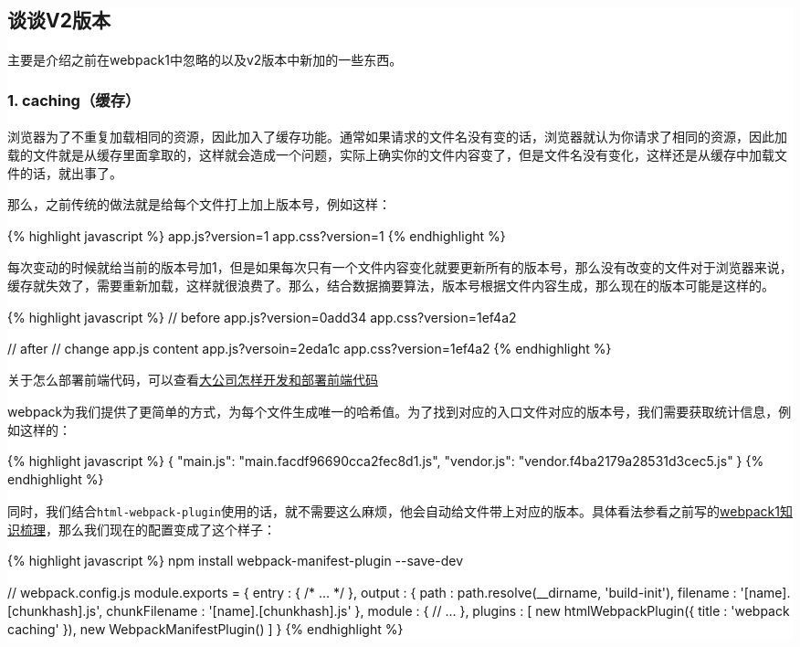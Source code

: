 ## 谈谈V2版本

主要是介绍之前在webpack1中忽略的以及v2版本中新加的一些东西。

### 1. caching（缓存）

浏览器为了不重复加载相同的资源，因此加入了缓存功能。通常如果请求的文件名没有变的话，浏览器就认为你请求了相同的资源，因此加载的文件就是从缓存里面拿取的，这样就会造成一个问题，实际上确实你的文件内容变了，但是文件名没有变化，这样还是从缓存中加载文件的话，就出事了。

那么，之前传统的做法就是给每个文件打上加上版本号，例如这样：

{% highlight javascript %}
app.js?version=1
app.css?version=1
{% endhighlight %}

每次变动的时候就给当前的版本号加1，但是如果每次只有一个文件内容变化就要更新所有的版本号，那么没有改变的文件对于浏览器来说，缓存就失效了，需要重新加载，这样就很浪费了。那么，结合数据摘要算法，版本号根据文件内容生成，那么现在的版本可能是这样的。

{% highlight javascript %}
// before
app.js?version=0add34
app.css?version=1ef4a2

// after
// change app.js content
app.js?versoin=2eda1c
app.css?version=1ef4a2
{% endhighlight %}

关于怎么部署前端代码，可以查看[大公司怎样开发和部署前端代码](github.com/fouber/blog/issues/6)

webpack为我们提供了更简单的方式，为每个文件生成唯一的哈希值。为了找到对应的入口文件对应的版本号，我们需要获取统计信息，例如这样的：

{% highlight javascript %}
{
  "main.js": "main.facdf96690cca2fec8d1.js",
  "vendor.js": "vendor.f4ba2179a28531d3cec5.js"
}
{% endhighlight %}

同时，我们结合`html-webpack-plugin`使用的话，就不需要这么麻烦，他会自动给文件带上对应的版本。具体看法参看之前写的[webpack1知识梳理](https://github.com/Rynxiao/webpack-tutorial)，那么我们现在的配置变成了这个样子：

{% highlight javascript %}
npm install webpack-manifest-plugin --save-dev

// webpack.config.js
module.exports = {
    entry : { /* ... */ },
    output : {
        path : path.resolve(__dirname, 'build-init'),
        filename : '[name].[chunkhash].js',
        chunkFilename : '[name].[chunkhash].js'
    },
    module : {
        // ...
    },
    plugins : [
        new htmlWebpackPlugin({
            title : 'webpack caching'
        }),
        new WebpackManifestPlugin()
    ]
}
{% endhighlight %}
